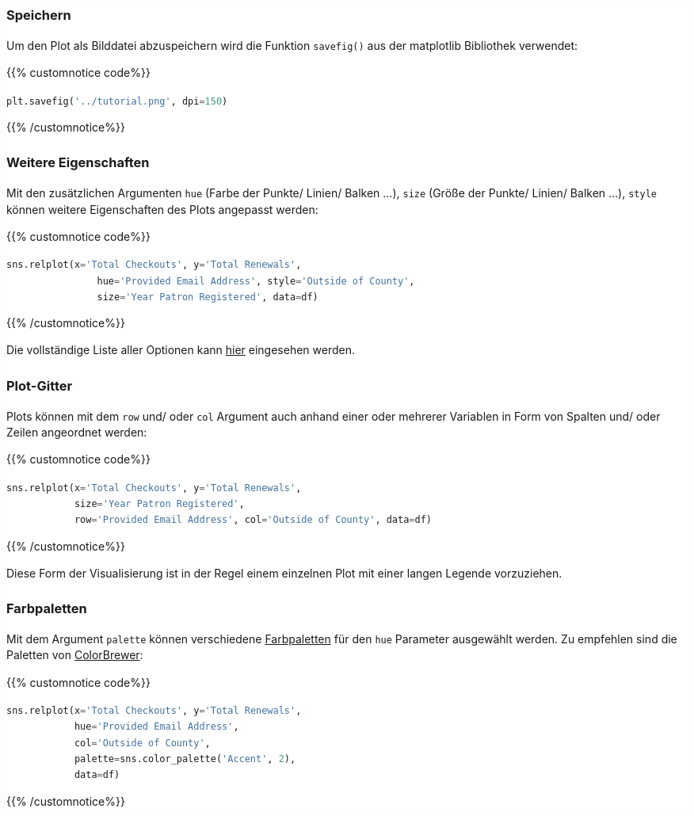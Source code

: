 ### Speichern


Um den Plot als Bilddatei abzuspeichern wird die Funktion `savefig()` aus der matplotlib Bibliothek verwendet:

{{% customnotice code%}}
```python
plt.savefig('../tutorial.png', dpi=150)
```
{{% /customnotice%}}



### Weitere Eigenschaften

Mit den zusätzlichen Argumenten `hue` (Farbe der Punkte/ Linien/ Balken ...), `size` (Größe der Punkte/ Linien/ Balken ...), `style`  können weitere Eigenschaften des Plots angepasst werden:

{{% customnotice code%}}
```python
sns.relplot(x='Total Checkouts', y='Total Renewals', 
                hue='Provided Email Address', style='Outside of County', 
                size='Year Patron Registered', data=df)
```
{{% /customnotice%}}

Die vollständige Liste aller Optionen kann [hier](https://seaborn.pydata.org/generated/seaborn.relplot.html#seaborn.relplot) eingesehen werden. 


### Plot-Gitter

Plots können mit dem `row` und/ oder `col` Argument auch anhand einer oder mehrerer Variablen in Form von Spalten und/ oder Zeilen angeordnet werden:

{{% customnotice code%}}
```python
sns.relplot(x='Total Checkouts', y='Total Renewals', 
            size='Year Patron Registered',
            row='Provided Email Address', col='Outside of County', data=df)
```
{{% /customnotice%}}

Diese Form der Visualisierung ist in der Regel einem einzelnen Plot mit einer langen Legende vorzuziehen. 



### Farbpaletten


Mit dem Argument `palette` können verschiedene [Farbpaletten](https://seaborn.pydata.org/tutorial/color_palettes.html) für den `hue` Parameter ausgewählt werden. Zu empfehlen sind die Paletten von [ColorBrewer](https://s3.amazonaws.com/codecademy-content/programs/dataviz-python/unit-5/seaborn-design-2/article2_image9.png):

{{% customnotice code%}}
```python
sns.relplot(x='Total Checkouts', y='Total Renewals', 
            hue='Provided Email Address', 
            col='Outside of County',
            palette=sns.color_palette('Accent', 2), 
            data=df)
```
{{% /customnotice%}}
